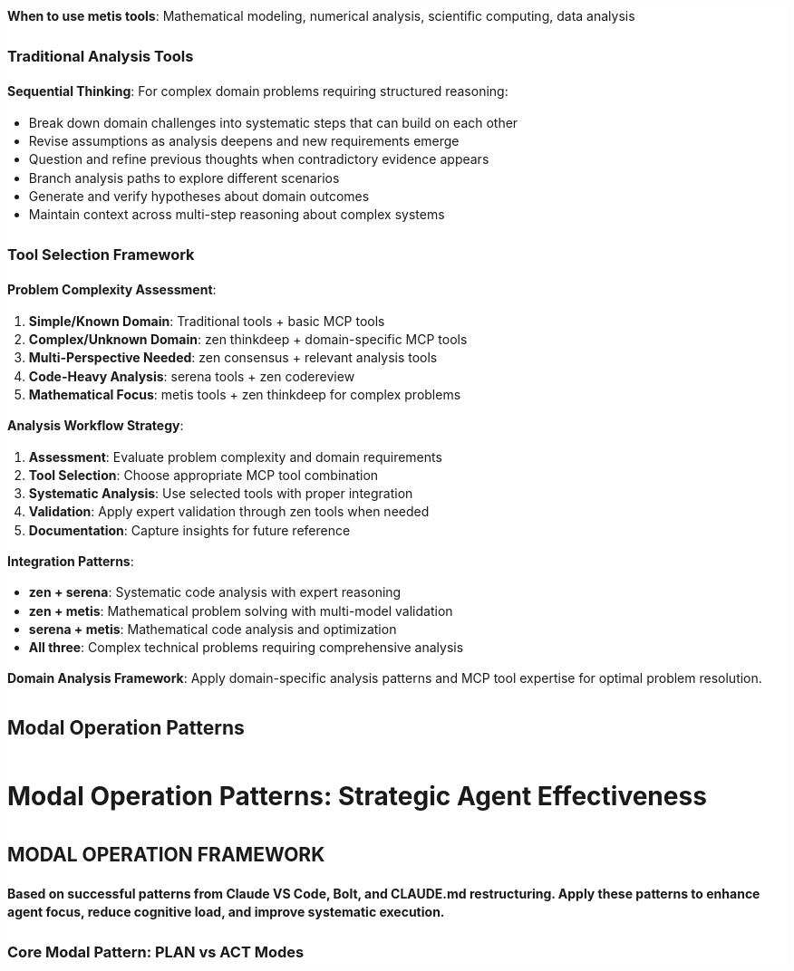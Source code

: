**When to use metis tools**: Mathematical modeling, numerical analysis, scientific computing, data analysis

### Traditional Analysis Tools

**Sequential Thinking**: For complex domain problems requiring structured reasoning:
- Break down domain challenges into systematic steps that can build on each other
- Revise assumptions as analysis deepens and new requirements emerge  
- Question and refine previous thoughts when contradictory evidence appears
- Branch analysis paths to explore different scenarios
- Generate and verify hypotheses about domain outcomes
- Maintain context across multi-step reasoning about complex systems

### Tool Selection Framework

**Problem Complexity Assessment**:
1. **Simple/Known Domain**: Traditional tools + basic MCP tools
2. **Complex/Unknown Domain**: zen thinkdeep + domain-specific MCP tools  
3. **Multi-Perspective Needed**: zen consensus + relevant analysis tools
4. **Code-Heavy Analysis**: serena tools + zen codereview
5. **Mathematical Focus**: metis tools + zen thinkdeep for complex problems

**Analysis Workflow Strategy**:
1. **Assessment**: Evaluate problem complexity and domain requirements
2. **Tool Selection**: Choose appropriate MCP tool combination
3. **Systematic Analysis**: Use selected tools with proper integration
4. **Validation**: Apply expert validation through zen tools when needed
5. **Documentation**: Capture insights for future reference

**Integration Patterns**:
- **zen + serena**: Systematic code analysis with expert reasoning
- **zen + metis**: Mathematical problem solving with multi-model validation
- **serena + metis**: Mathematical code analysis and optimization
- **All three**: Complex technical problems requiring comprehensive analysis

**Domain Analysis Framework**: Apply domain-specific analysis patterns and MCP tool expertise for optimal problem resolution.




## Modal Operation Patterns



# Modal Operation Patterns: Strategic Agent Effectiveness

## MODAL OPERATION FRAMEWORK

**Based on successful patterns from Claude VS Code, Bolt, and CLAUDE.md restructuring. Apply these patterns to enhance agent focus, reduce cognitive load, and improve systematic execution.**

### Core Modal Pattern: PLAN vs ACT Modes
